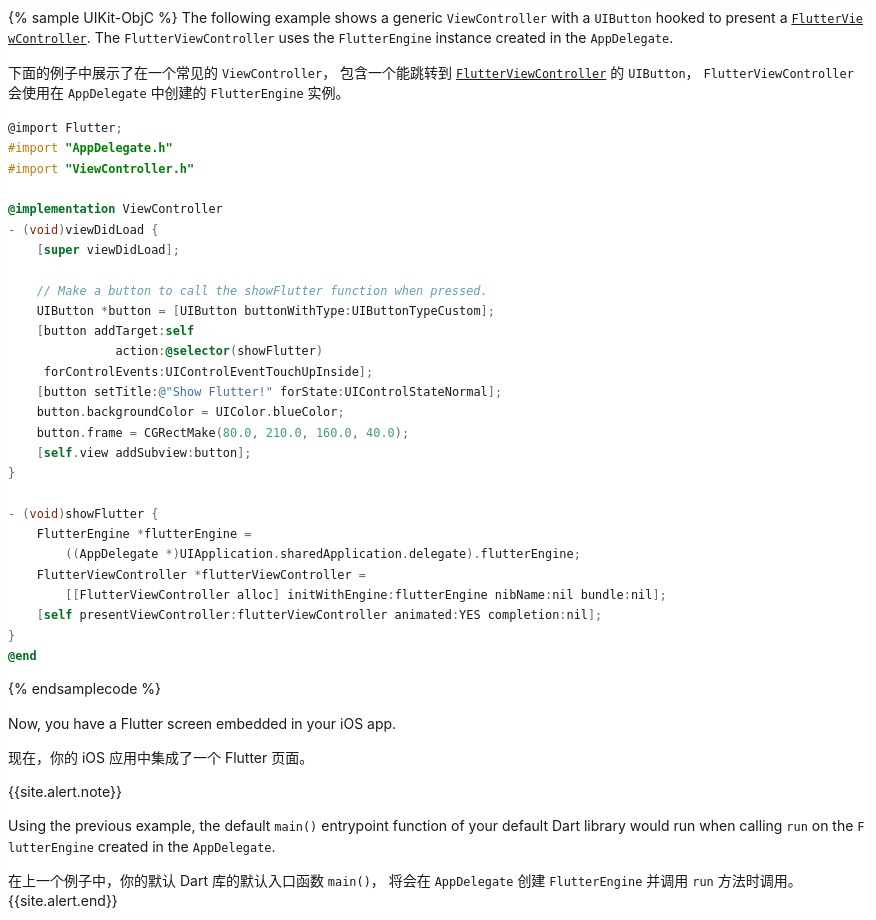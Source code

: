 {% sample UIKit-ObjC %}
The following example shows a generic `ViewController` with a
`UIButton` hooked to present a [`FlutterViewController`][].
The `FlutterViewController` uses the `FlutterEngine` instance
created in the `AppDelegate`.

下面的例子中展示了在一个常见的 `ViewController`，
包含一个能跳转到 [`FlutterViewController`][] 的 `UIButton`，
`FlutterViewController` 会使用在 `AppDelegate`
中创建的 `FlutterEngine` 实例。


```objectivec
@import Flutter;
#import "AppDelegate.h"
#import "ViewController.h"

@implementation ViewController
- (void)viewDidLoad {
    [super viewDidLoad];

    // Make a button to call the showFlutter function when pressed.
    UIButton *button = [UIButton buttonWithType:UIButtonTypeCustom];
    [button addTarget:self
               action:@selector(showFlutter)
     forControlEvents:UIControlEventTouchUpInside];
    [button setTitle:@"Show Flutter!" forState:UIControlStateNormal];
    button.backgroundColor = UIColor.blueColor;
    button.frame = CGRectMake(80.0, 210.0, 160.0, 40.0);
    [self.view addSubview:button];
}

- (void)showFlutter {
    FlutterEngine *flutterEngine =
        ((AppDelegate *)UIApplication.sharedApplication.delegate).flutterEngine;
    FlutterViewController *flutterViewController =
        [[FlutterViewController alloc] initWithEngine:flutterEngine nibName:nil bundle:nil];
    [self presentViewController:flutterViewController animated:YES completion:nil];
}
@end
```
{% endsamplecode %}

Now, you have a Flutter screen embedded in your iOS app.

现在，你的 iOS 应用中集成了一个 Flutter 页面。

{{site.alert.note}}

  Using the previous example, the default `main()`
  entrypoint function of your default Dart library
  would run when calling `run` on the
  `FlutterEngine` created in the `AppDelegate`.
  
  在上一个例子中，你的默认 Dart 库的默认入口函数 `main()`，
  将会在 `AppDelegate` 创建 `FlutterEngine` 并调用 `run` 方法时调用。
{{site.alert.end}}


[`FlutterEngine`]: {{site.api}}/objcdoc/Classes/FlutterEngine.html
[`FlutterViewController`]: {{site.api}}/objcdoc/Classes/FlutterViewController.html
[Loading sequence and performance]: {{site.url}}/development/add-to-app/performance
[local_auth]: {{site.pub}}/packages/local_auth
[Navigation and routing]: {{site.url}}/development/ui/navigation
[Navigator]: {{site.api}}/flutter/widgets/Navigator-class.html
[`NavigatorState`]: {{site.api}}/flutter/widgets/NavigatorState-class.html
[`openURL`]: {{site.apple-dev}}/documentation/uikit/uiapplicationdelegate/1623112-application
[platform channels]: {{site.url}}/development/platform-integration/platform-channels
[`popRoute()`]: {{site.api}}/objcdoc/Classes/FlutterViewController.html#/c:objc(cs)FlutterViewController(im)popRoute
[`pushRoute()`]: {{site.api}}/objcdoc/Classes/FlutterViewController.html#/c:objc(cs)FlutterViewController(im)pushRoute:
[`runApp`]: {{site.api}}/flutter/widgets/runApp.html
[`runWithEntrypoint`]: {{site.api}}/objcdoc/Classes/FlutterEngine.html#/c:objc(cs)FlutterEngine(im)runWithEntrypoint:
[`SystemNavigator.pop()`]: {{site.api}}/flutter/services/SystemNavigator/pop.html
[tree-shaken]: https://en.wikipedia.org/wiki/Tree_shaking
[`WidgetsApp`]: {{site.api}}/flutter/widgets/WidgetsApp-class.html
[`window.defaultRouteName`]: {{site.api}}/flutter/dart-ui/SingletonFlutterWindow/defaultRouteName.html